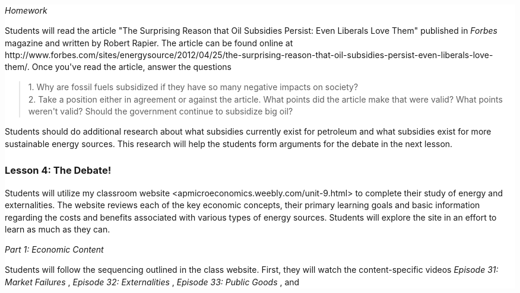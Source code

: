 <p>
  <i>
   Homework
  </i>
 </p>
<p>
  Students will read the article "The Surprising Reason that Oil Subsidies Persist: Even Liberals Love Them" published in
  <i>
   Forbes
  </i>
  magazine and written by Robert Rapier. The article can be found online at http://www.forbes.com/sites/energysource/2012/04/25/the-surprising-reason-that-oil-subsidies-persist-even-liberals-love-them/. Once you've read the article, answer the questions
 </p>

<blockquote>
  <dl>
   <dt>
    1. Why are fossil fuels subsidized if they have so many negative impacts on society?
    <dt>
     2. Take a position either in agreement or against the article. What points did the article make that were valid? What points weren't valid? Should the government continue to subsidize big oil?
    </dt>
   </dt>
  </dl>
 </blockquote>
 <p>
  Students should do additional research about what subsidies currently exist for petroleum and what subsidies exist for more sustainable energy sources. This research will help the students form arguments for the debate in the next lesson.
 </p>

<h3>
  Lesson 4: The Debate!
 </h3>
 <p>
  Students will utilize my classroom website &lt;apmicroeconomics.weebly.com/unit-9.html&gt; to complete their study of energy and externalities. The website reviews each of the key economic concepts, their primary learning goals and basic information regarding the costs and benefits associated with various types of energy sources. Students will explore the site in an effort to learn as much as they can.
 </p>

<p>
  <i>
   Part 1: Economic Content
  </i>
 </p>
<p>
  Students will follow the sequencing outlined in the class website. First, they will watch the content-specific videos
  <i>
   Episode 31: Market Failures
  </i>
  ,
  <i>
   Episode 32: Externalities
  </i>
  ,
  <i>
   Episode 33: Public Goods
  </i>
  , and
  <i>